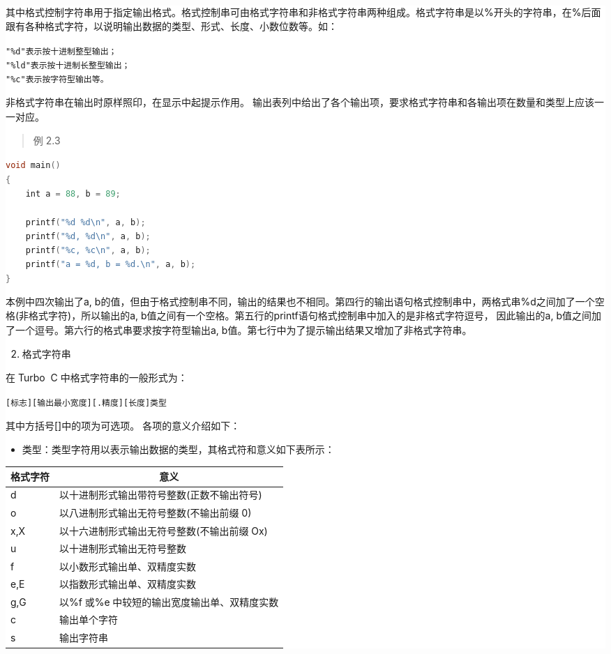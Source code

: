 其中格式控制字符串用于指定输出格式。格式控制串可由格式字符串和非格式字符串两种组成。格式字符串是以%开头的字符串，在%后面跟有各种格式字符，以说明输出数据的类型、形式、长度、小数位数等。如：

```console
"%d"表示按十进制整型输出；
"%ld"表示按十进制长整型输出；
"%c"表示按字符型输出等。
```

非格式字符串在输出时原样照印，在显示中起提示作用。
输出表列中给出了各个输出项，要求格式字符串和各输出项在数量和类型上应该一一对应。

> 例 2.3

```c++
void main()
{
    int a = 88, b = 89;

    printf("%d %d\n", a, b);
    printf("%d, %d\n", a, b);
    printf("%c, %c\n", a, b);
    printf("a = %d, b = %d.\n", a, b);
}
```


本例中四次输出了a, b的值，但由于格式控制串不同，输出的结果也不相同。第四行的输出语句格式控制串中，两格式串%d之间加了一个空格(非格式字符)，所以输出的a, b值之间有一个空格。第五行的printf语句格式控制串中加入的是非格式字符逗号， 因此输出的a, b值之间加了一个逗号。第六行的格式串要求按字符型输出a, b值。第七行中为了提示输出结果又增加了非格式字符串。

2. 格式字符串

在 Turbo  C 中格式字符串的一般形式为：

`[标志][输出最小宽度][.精度][长度]类型`

其中方括号[]中的项为可选项。
各项的意义介绍如下：

* 类型：类型字符用以表示输出数据的类型，其格式符和意义如下表所示：

| 格式字符 |                意义                        |
| ------- | ------------------------------------------ |
| d	      | 以十进制形式输出带符号整数(正数不输出符号)    |
| o	      | 以八进制形式输出无符号整数(不输出前缀 0)      |
| x,X     | 以十六进制形式输出无符号整数(不输出前缀 Ox)   |
| u       | 以十进制形式输出无符号整数                   |
| f       | 以小数形式输出单、双精度实数                 |
| e,E     | 以指数形式输出单、双精度实数                 |
| g,G     | 以%f 或%e 中较短的输出宽度输出单、双精度实数  |
| c       | 输出单个字符                                |
| s       | 输出字符串                                  |
